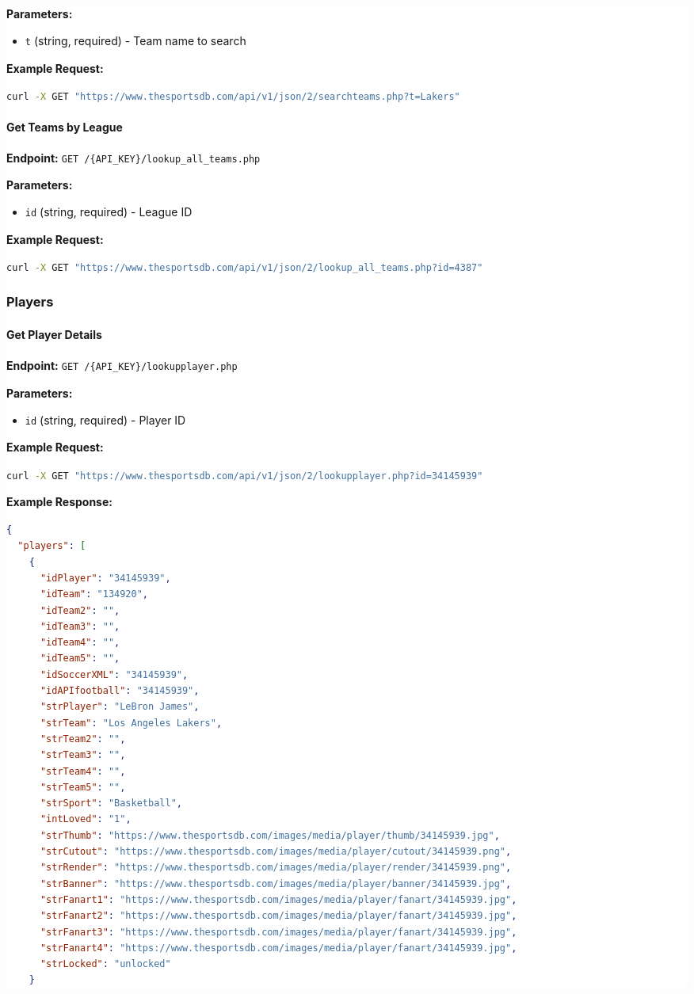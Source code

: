 **Parameters:**

- `t` (string, required) - Team name to search

**Example Request:**

```bash
curl -X GET "https://www.thesportsdb.com/api/v1/json/2/searchteams.php?t=Lakers"
```

#### Get Teams by League

**Endpoint:** `GET /{API_KEY}/lookup_all_teams.php`

**Parameters:**

- `id` (string, required) - League ID

**Example Request:**

```bash
curl -X GET "https://www.thesportsdb.com/api/v1/json/2/lookup_all_teams.php?id=4387"
```

### Players

#### Get Player Details

**Endpoint:** `GET /{API_KEY}/lookupplayer.php`

**Parameters:**

- `id` (string, required) - Player ID

**Example Request:**

```bash
curl -X GET "https://www.thesportsdb.com/api/v1/json/2/lookupplayer.php?id=34145939"
```

**Example Response:**

```json
{
  "players": [
    {
      "idPlayer": "34145939",
      "idTeam": "134920",
      "idTeam2": "",
      "idTeam3": "",
      "idTeam4": "",
      "idTeam5": "",
      "idSoccerXML": "34145939",
      "idAPIfootball": "34145939",
      "strPlayer": "LeBron James",
      "strTeam": "Los Angeles Lakers",
      "strTeam2": "",
      "strTeam3": "",
      "strTeam4": "",
      "strTeam5": "",
      "strSport": "Basketball",
      "intLoved": "1",
      "strThumb": "https://www.thesportsdb.com/images/media/player/thumb/34145939.jpg",
      "strCutout": "https://www.thesportsdb.com/images/media/player/cutout/34145939.png",
      "strRender": "https://www.thesportsdb.com/images/media/player/render/34145939.png",
      "strBanner": "https://www.thesportsdb.com/images/media/player/banner/34145939.jpg",
      "strFanart1": "https://www.thesportsdb.com/images/media/player/fanart/34145939.jpg",
      "strFanart2": "https://www.thesportsdb.com/images/media/player/fanart/34145939.jpg",
      "strFanart3": "https://www.thesportsdb.com/images/media/player/fanart/34145939.jpg",
      "strFanart4": "https://www.thesportsdb.com/images/media/player/fanart/34145939.jpg",
      "strLocked": "unlocked"
    }
```